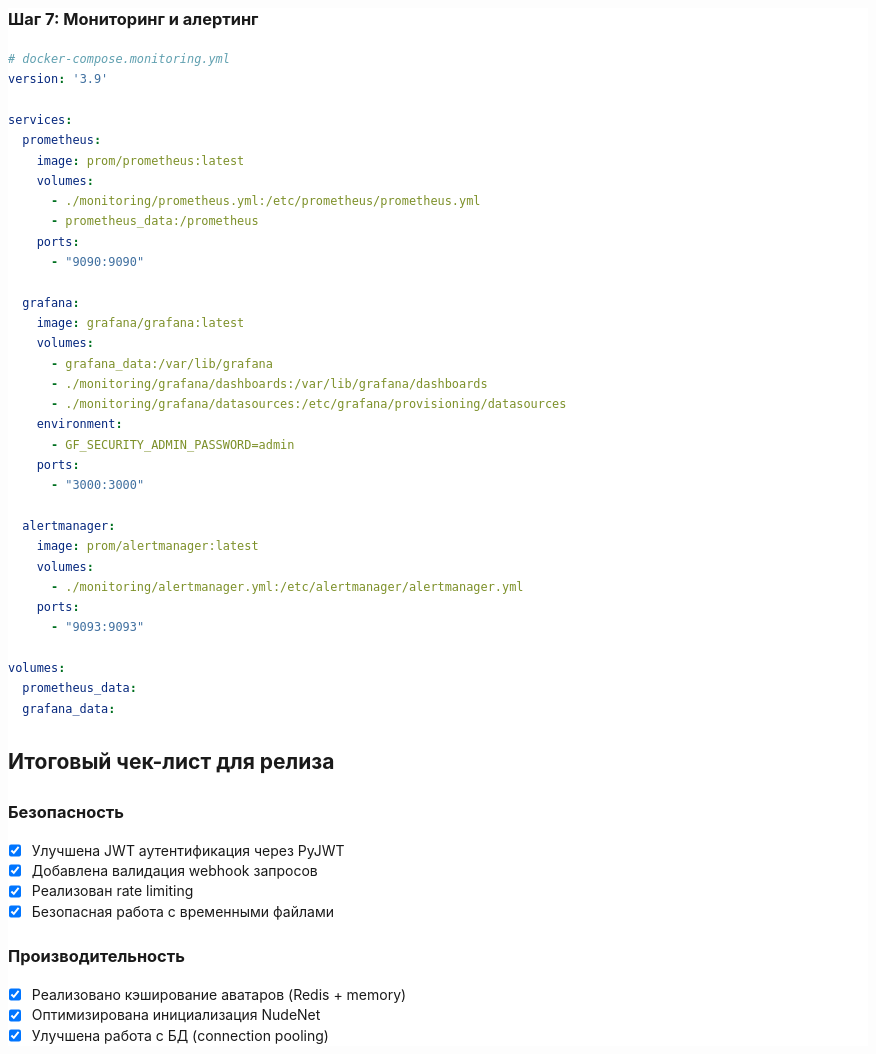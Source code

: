 ### Шаг 7: Мониторинг и алертинг

```yaml
# docker-compose.monitoring.yml
version: '3.9'

services:
  prometheus:
    image: prom/prometheus:latest
    volumes:
      - ./monitoring/prometheus.yml:/etc/prometheus/prometheus.yml
      - prometheus_data:/prometheus
    ports:
      - "9090:9090"
    
  grafana:
    image: grafana/grafana:latest
    volumes:
      - grafana_data:/var/lib/grafana
      - ./monitoring/grafana/dashboards:/var/lib/grafana/dashboards
      - ./monitoring/grafana/datasources:/etc/grafana/provisioning/datasources
    environment:
      - GF_SECURITY_ADMIN_PASSWORD=admin
    ports:
      - "3000:3000"
    
  alertmanager:
    image: prom/alertmanager:latest
    volumes:
      - ./monitoring/alertmanager.yml:/etc/alertmanager/alertmanager.yml
    ports:
      - "9093:9093"

volumes:
  prometheus_data:
  grafana_data:
```

## Итоговый чек-лист для релиза

### Безопасность
- [x] Улучшена JWT аутентификация через PyJWT
- [x] Добавлена валидация webhook запросов
- [x] Реализован rate limiting
- [x] Безопасная работа с временными файлами

### Производительность
- [x] Реализовано кэширование аватаров (Redis + memory)
- [x] Оптимизирована инициализация NudeNet
- [x] Улучшена работа с БД (connection pooling)

